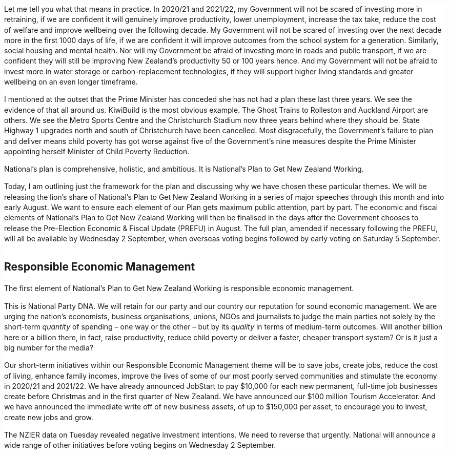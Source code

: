 Let me tell you what that means in practice. In 2020/21 and 2021/22, my Government will not be scared of investing more in retraining, if we are confident it will genuinely improve productivity, lower unemployment, increase the tax take, reduce the cost of welfare and improve wellbeing over the following decade. My Government will not be scared of investing over the next decade more in the first 1000 days of life, if we are confident it will improve outcomes from the school system for a generation. Similarly, social housing and mental health. Nor will my Government be afraid of investing more in roads and public transport, if we are confident they will still be improving New Zealand’s productivity 50 or 100 years hence. And my Government will not be afraid to invest more in water storage or carbon-replacement technologies, if they will support higher living standards and greater wellbeing on an even longer timeframe.

I mentioned at the outset that the Prime Minister has conceded she has not had a plan these last three years. We see the evidence of that all around us. KiwiBuild is the most obvious example. The Ghost Trains to Rolleston and Auckland Airport are others. We see the Metro Sports Centre and the Christchurch Stadium now three years behind where they should be. State Highway 1 upgrades north and south of Christchurch have been cancelled. Most disgracefully, the Government’s failure to plan and deliver means child poverty has got worse against five of the Government’s nine measures despite the Prime Minister appointing herself Minister of Child Poverty Reduction.

National’s plan is comprehensive, holistic, and ambitious. It is National’s Plan to Get New Zealand Working.

Today, I am outlining just the framework for the plan and discussing why we have chosen these particular themes. We will be releasing the lion’s share of National’s Plan to Get New Zealand Working in a series of major speeches through this month and into early August. We want to ensure each element of our Plan gets maximum public attention, part by part. The economic and fiscal elements of National’s Plan to Get New Zealand Working will then be finalised in the days after the Government chooses to release the Pre-Election Economic & Fiscal Update (PREFU) in August. The full plan, amended if necessary following the PREFU, will all be available by Wednesday 2 September, when overseas voting begins followed by early voting on Saturday 5 September.

Responsible Economic Management
-------------------------------

The first element of National’s Plan to Get New Zealand Working is responsible economic management.

This is National Party DNA. We will retain for our party and our country our reputation for sound economic management. We are urging the nation’s economists, business organisations, unions, NGOs and journalists to judge the main parties not solely by the short-term _quantity_ of spending – one way or the other – but by its _quality_ in terms of medium-term outcomes. Will another billion here or a billion there, in fact, raise productivity, reduce child poverty or deliver a faster, cheaper transport system? Or is it just a big number for the media?

Our short-term initiatives within our Responsible Economic Management theme will be to save jobs, create jobs, reduce the cost of living, enhance family incomes, improve the lives of some of our most poorly served communities and stimulate the economy in 2020/21 and 2021/22. We have already announced JobStart to pay $10,000 for each new permanent, full-time job businesses create before Christmas and in the first quarter of New Zealand. We have announced our $100 million Tourism Accelerator. And we have announced the immediate write off of new business assets, of up to $150,000 per asset, to encourage you to invest, create new jobs and grow.

The NZIER data on Tuesday revealed negative investment intentions. We need to reverse that urgently. National will announce a wide range of other initiatives before voting begins on Wednesday 2 September.
